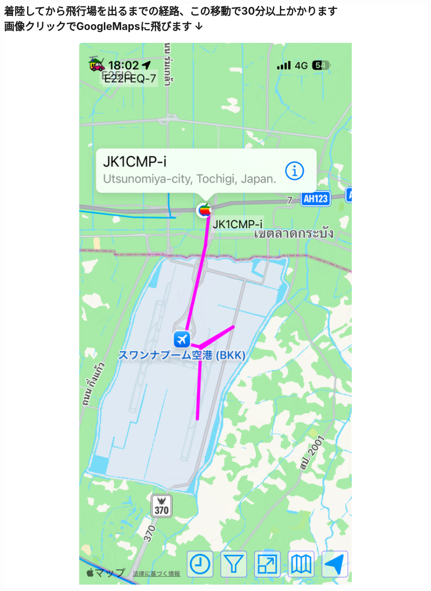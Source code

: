 <h2><span class="yellow">着陸してから飛行場を出るまでの経路、この移動で30分以上かかります<br>画像クリックでGoogleMapsに飛びます ↓</span></h2>
<a href="https://www.google.com/maps/@13.6944444,100.739399,12.24z/data=!5m1!1e2?authuser=0&entry=ttu&g_ep=EgoyMDI1MDIyNi4wIKXMDSoJLDEwMjExNDUzSAFQAw%3D%3D" target="_blank"><img src="20250228_030.JPG" alt="サンプル画像" width="900" /></a>
    
